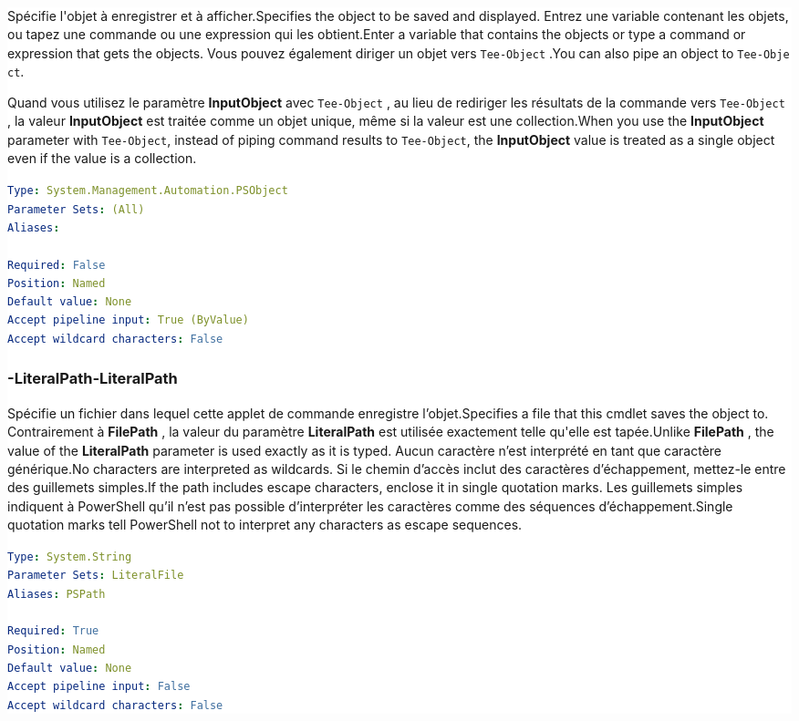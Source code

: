 <span data-ttu-id="6d775-134">Spécifie l'objet à enregistrer et à afficher.</span><span class="sxs-lookup"><span data-stu-id="6d775-134">Specifies the object to be saved and displayed.</span></span> <span data-ttu-id="6d775-135">Entrez une variable contenant les objets, ou tapez une commande ou une expression qui les obtient.</span><span class="sxs-lookup"><span data-stu-id="6d775-135">Enter a variable that contains the objects or type a command or expression that gets the objects.</span></span> <span data-ttu-id="6d775-136">Vous pouvez également diriger un objet vers `Tee-Object` .</span><span class="sxs-lookup"><span data-stu-id="6d775-136">You can also pipe an object to `Tee-Object`.</span></span>

<span data-ttu-id="6d775-137">Quand vous utilisez le paramètre **InputObject** avec `Tee-Object` , au lieu de rediriger les résultats de la commande vers `Tee-Object` , la valeur **InputObject** est traitée comme un objet unique, même si la valeur est une collection.</span><span class="sxs-lookup"><span data-stu-id="6d775-137">When you use the **InputObject** parameter with `Tee-Object`, instead of piping command results to `Tee-Object`, the **InputObject** value is treated as a single object even if the value is a collection.</span></span>

```yaml
Type: System.Management.Automation.PSObject
Parameter Sets: (All)
Aliases:

Required: False
Position: Named
Default value: None
Accept pipeline input: True (ByValue)
Accept wildcard characters: False
```

### <span data-ttu-id="6d775-138">-LiteralPath</span><span class="sxs-lookup"><span data-stu-id="6d775-138">-LiteralPath</span></span>

<span data-ttu-id="6d775-139">Spécifie un fichier dans lequel cette applet de commande enregistre l’objet.</span><span class="sxs-lookup"><span data-stu-id="6d775-139">Specifies a file that this cmdlet saves the object to.</span></span> <span data-ttu-id="6d775-140">Contrairement à **FilePath** , la valeur du paramètre **LiteralPath** est utilisée exactement telle qu'elle est tapée.</span><span class="sxs-lookup"><span data-stu-id="6d775-140">Unlike **FilePath** , the value of the **LiteralPath** parameter is used exactly as it is typed.</span></span> <span data-ttu-id="6d775-141">Aucun caractère n’est interprété en tant que caractère générique.</span><span class="sxs-lookup"><span data-stu-id="6d775-141">No characters are interpreted as wildcards.</span></span> <span data-ttu-id="6d775-142">Si le chemin d’accès inclut des caractères d’échappement, mettez-le entre des guillemets simples.</span><span class="sxs-lookup"><span data-stu-id="6d775-142">If the path includes escape characters, enclose it in single quotation marks.</span></span> <span data-ttu-id="6d775-143">Les guillemets simples indiquent à PowerShell qu’il n’est pas possible d’interpréter les caractères comme des séquences d’échappement.</span><span class="sxs-lookup"><span data-stu-id="6d775-143">Single quotation marks tell PowerShell not to interpret any characters as escape sequences.</span></span>

```yaml
Type: System.String
Parameter Sets: LiteralFile
Aliases: PSPath

Required: True
Position: Named
Default value: None
Accept pipeline input: False
Accept wildcard characters: False
```
